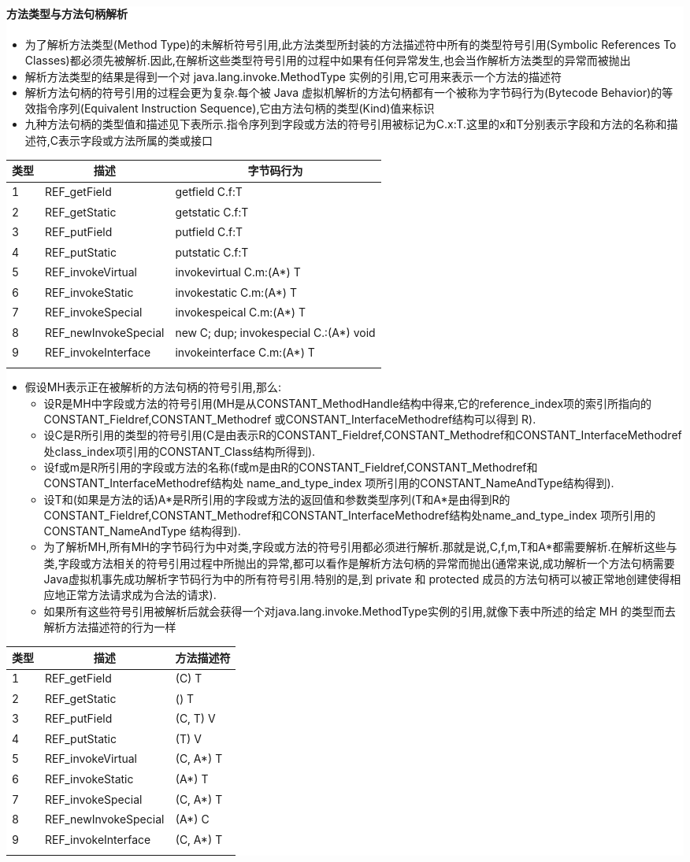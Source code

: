 

#### 方法类型与方法句柄解析

* 为了解析方法类型(Method Type)的未解析符号引用,此方法类型所封装的方法描述符中所有的类型符号引用(Symbolic References To Classes)都必须先被解析.因此,在解析这些类型符号引用的过程中如果有任何异常发生,也会当作解析方法类型的异常而被抛出
* 解析方法类型的结果是得到一个对 java.lang.invoke.MethodType 实例的引用,它可用来表示一个方法的描述符
* 解析方法句柄的符号引用的过程会更为复杂.每个被 Java 虚拟机解析的方法句柄都有一个被称为字节码行为(Bytecode Behavior)的等效指令序列(Equivalent Instruction Sequence),它由方法句柄的类型(Kind)值来标识
* 九种方法句柄的类型值和描述见下表所示.指令序列到字段或方法的符号引用被标记为C.x:T.这里的x和T分别表示字段和方法的名称和描述符,C表示字段或方法所属的类或接口

| 类型 | 描述                 | 字节码行为                                   |
| ---- | -------------------- | -------------------------------------------- |
| 1    | REF_getField         | getfield C.f:T                               |
| 2    | REF_getStatic        | getstatic C.f:T                              |
| 3    | REF_putField         | putfield C.f:T                               |
| 4    | REF_putStatic        | putstatic C.f:T                              |
| 5    | REF_invokeVirtual    | invokevirtual C.m:(A*) T                     |
| 6    | REF_invokeStatic     | invokestatic C.m:(A*) T                      |
| 7    | REF_invokeSpecial    | invokespeical C.m:(A*) T                     |
| 8    | REF_newInvokeSpecial | new C; dup; invokespecial C.<init>:(A*) void |
| 9    | REF_invokeInterface  | invokeinterface C.m:(A*) T                   |
|      |                      |                                              |

* 假设MH表示正在被解析的方法句柄的符号引用,那么:
  * 设R是MH中字段或方法的符号引用(MH是从CONSTANT_MethodHandle结构中得来,它的reference_index项的索引所指向的CONSTANT_Fieldref,CONSTANT_Methodref 或CONSTANT_InterfaceMethodref结构可以得到 R).
  * 设C是R所引用的类型的符号引用(C是由表示R的CONSTANT_Fieldref,CONSTANT_Methodref和CONSTANT_InterfaceMethodref处class_index项引用的CONSTANT_Class结构所得到).
  * 设f或m是R所引用的字段或方法的名称(f或m是由R的CONSTANT_Fieldref,CONSTANT_Methodref和CONSTANT_InterfaceMethodref结构处 name_and_type_index 项所引用的CONSTANT_NameAndType结构得到).
  * 设T和(如果是方法的话)A\*是R所引用的字段或方法的返回值和参数类型序列(T和A\*是由得到R的CONSTANT_Fieldref,CONSTANT_Methodref和CONSTANT_InterfaceMethodref结构处name_and_type_index 项所引用的CONSTANT_NameAndType 结构得到).
  * 为了解析MH,所有MH的字节码行为中对类,字段或方法的符号引用都必须进行解析.那就是说,C,f,m,T和A\*都需要解析.在解析这些与类,字段或方法相关的符号引用过程中所抛出的异常,都可以看作是解析方法句柄的异常而抛出(通常来说,成功解析一个方法句柄需要Java虚拟机事先成功解析字节码行为中的所有符号引用.特别的是,到 private 和 protected 成员的方法句柄可以被正常地创建使得相应地正常方法请求成为合法的请求).
  * 如果所有这些符号引用被解析后就会获得一个对java.lang.invoke.MethodType实例的引用,就像下表中所述的给定 MH 的类型而去解析方法描述符的行为一样

| 类型 | 描述                 | 方法描述符 |
| ---- | -------------------- | ---------- |
| 1    | REF_getField         | (C) T      |
| 2    | REF_getStatic        | () T       |
| 3    | REF_putField         | (C, T) V   |
| 4    | REF_putStatic        | (T) V      |
| 5    | REF_invokeVirtual    | (C, A*) T  |
| 6    | REF_invokeStatic     | (A*) T     |
| 7    | REF_invokeSpecial    | (C, A*) T  |
| 8    | REF_newInvokeSpecial | (A*) C     |
| 9    | REF_invokeInterface  | (C, A*) T  |
|      |                      |            |
